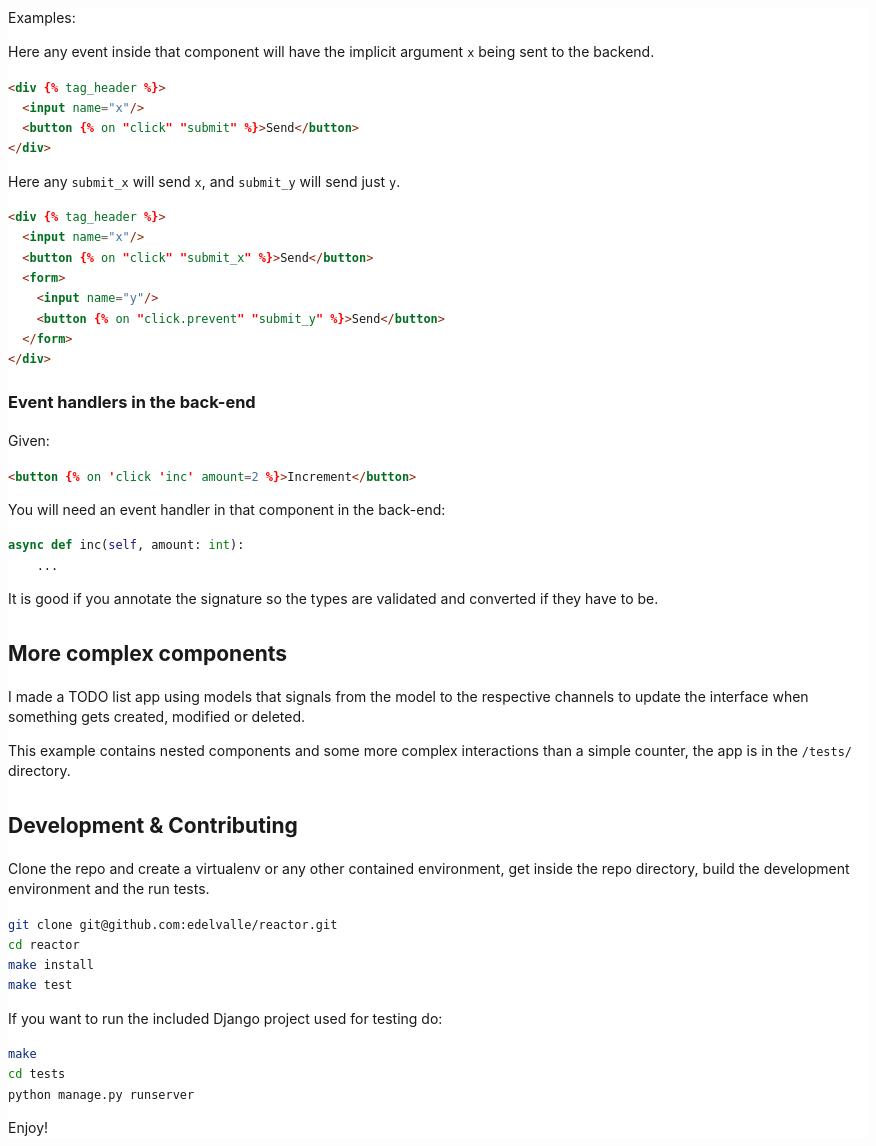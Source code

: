 Examples:

Here any event inside that component will have the implicit argument `x` being sent to the backend.

```html
<div {% tag_header %}>
  <input name="x"/>
  <button {% on "click" "submit" %}>Send</button>
</div>
```

Here any `submit_x` will send `x`, and `submit_y` will send just `y`.

```html
<div {% tag_header %}>
  <input name="x"/>
  <button {% on "click" "submit_x" %}>Send</button>
  <form>
    <input name="y"/>
    <button {% on "click.prevent" "submit_y" %}>Send</button>
  </form>
</div>
```

### Event handlers in the back-end

Given:

```html
<button {% on 'click 'inc' amount=2 %}>Increment</button>
```

You will need an event handler in that component in the back-end:

```python
async def inc(self, amount: int):
    ...
```

It is good if you annotate the signature so the types are validated and converted if they have to be.

## More complex components

I made a TODO list app using models that signals from the model to the respective channels to update the interface when something gets created, modified or deleted.

This example contains nested components and some more complex interactions than a simple counter, the app is in the `/tests/` directory.

## Development & Contributing

Clone the repo and create a virtualenv or any other contained environment, get inside the repo directory, build the development environment and the run tests.

```bash
git clone git@github.com:edelvalle/reactor.git
cd reactor
make install
make test
```

If you want to run the included Django project used for testing do:

```bash
make
cd tests
python manage.py runserver
```

Enjoy!

